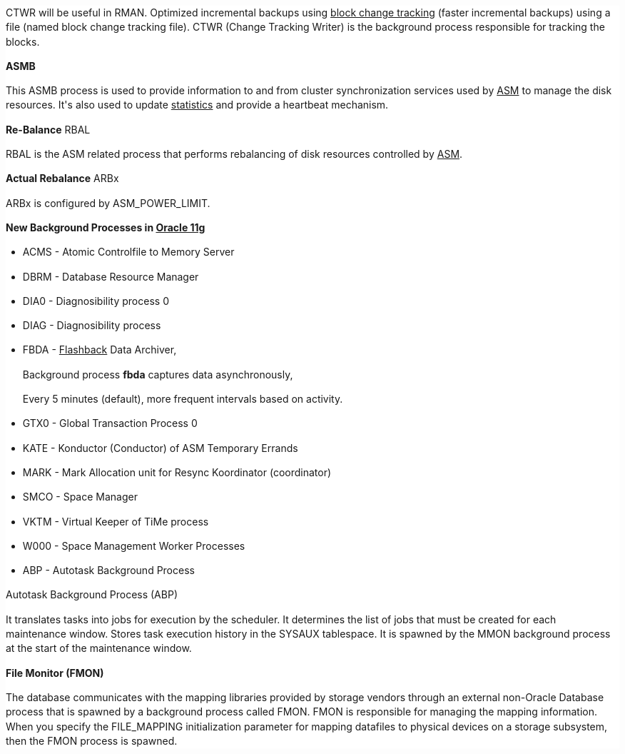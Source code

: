 CTWR will be useful in RMAN. Optimized incremental backups using [block change tracking](https://satya-dba.blogspot.com/2012/06/block-change-tracking-file-oracle.html) (faster incremental backups) using a file (named block change tracking file). CTWR (Change Tracking Writer) is the background process responsible for tracking the blocks.

  

  

**ASMB**

This ASMB process is used to provide information to and from cluster synchronization services used by [ASM](https://satya-dba.blogspot.com/2010/03/automatic-storage-management-asm-10g.html) to manage the disk resources. It's also used to update [statistics](https://satya-dba.blogspot.com/2010/06/oracle-database-statistics-rbo-cbo.html) and provide a heartbeat mechanism.

  

**Re-Balance** RBAL

RBAL is the ASM related process that performs rebalancing of disk resources controlled by [ASM](https://satya-dba.blogspot.com/2010/03/automatic-storage-management-asm-10g.html).

  

**Actual Rebalance** ARBx

ARBx is configured by ASM\_POWER\_LIMIT.

  

**New Background Processes in [Oracle 11g](https://satya-dba.blogspot.com/2009/01/whats-new-in-11g.html)**

*   ACMS - Atomic Controlfile to Memory Server
*   DBRM - Database Resource Manager
*   DIA0 - Diagnosibility process 0
*   DIAG - Diagnosibility process
*   FBDA - [Flashback](https://satya-dba.blogspot.com/2009/02/flashback.html) Data Archiver, 
    
    Background process **fbda** captures data asynchronously,
    
    Every 5 minutes (default), more frequent intervals based on activity.
    
*   GTX0 - Global Transaction Process 0
*   KATE - Konductor (Conductor) of ASM Temporary Errands
*   MARK - Mark Allocation unit for Resync Koordinator (coordinator)
*   SMCO - Space Manager
*   VKTM - Virtual Keeper of TiMe process
*   W000 - Space Management Worker Processes
*   ABP - Autotask Background Process

  
Autotask Background Process (ABP)

It translates tasks into jobs for execution by the scheduler. It determines the list of jobs that must be created for each maintenance window. Stores task execution history in the SYSAUX tablespace. It is spawned by the MMON background process at the start of the maintenance window.

  

**File Monitor (FMON)**

The database communicates with the mapping libraries provided by storage vendors through an external non-Oracle Database process that is spawned by a background process called FMON. FMON is responsible for managing the mapping information. When you specify the FILE\_MAPPING initialization parameter for mapping datafiles to physical devices on a storage subsystem, then the FMON process is spawned.
